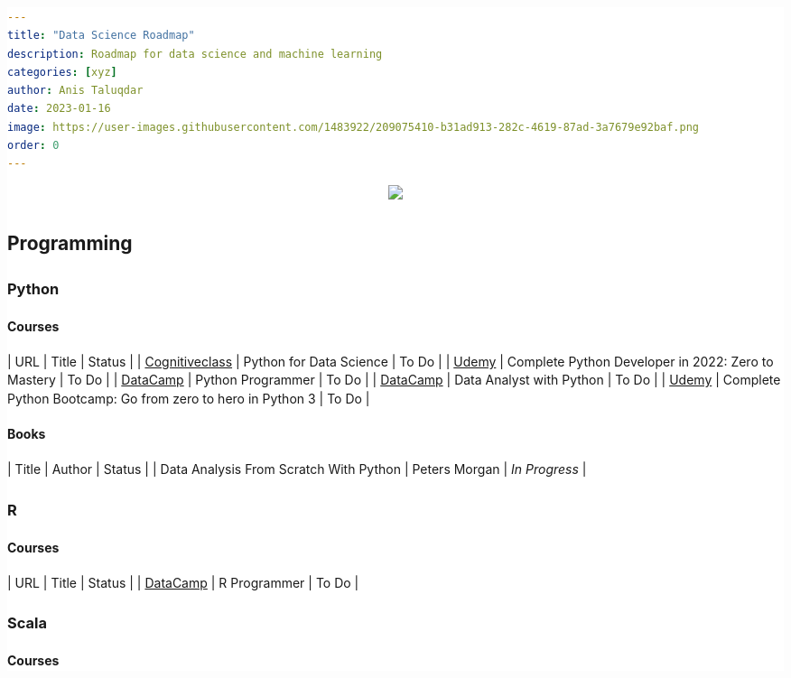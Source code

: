 ```yaml
---
title: "Data Science Roadmap"
description: Roadmap for data science and machine learning
categories: [xyz]
author: Anis Taluqdar
date: 2023-01-16
image: https://user-images.githubusercontent.com/1483922/209075410-b31ad913-282c-4619-87ad-3a7679e92baf.png
order: 0
---
```


<p align="center"> 
<img src="https://923259.smushcdn.com/2321054/wp-content/uploads/2019/05/what-is-data-science-1-1536x864.jpg?lossy=0&strip=1&webp=1" width="600">
</p>


## Programming
### Python
#### Courses


| URL | Title | Status |
| [Cognitiveclass](https://cognitiveclass.ai/courses/python-for-data-science) | Python for Data Science | To Do |
| [Udemy](https://www.udemy.com/course/complete-python-developer-zero-to-mastery) | Complete Python Developer in 2022: Zero to Mastery | To Do |
| [DataCamp](https://www.datacamp.com/tracks/python-programmer) | Python Programmer | To Do |
| [DataCamp](https://www.datacamp.com/tracks/data-analyst-with-python) | Data Analyst with Python | To Do |
| [Udemy](https://www.udemy.com/complete-python-bootcamp/) | Complete Python Bootcamp: Go from zero to hero in Python 3 | To Do |


#### Books


| Title | Author | Status |
| Data Analysis From Scratch With Python | Peters Morgan | *In Progress* |

### R
#### Courses


| URL | Title | Status | 
| [DataCamp](https://www.datacamp.com/tracks/r-programmer) | R Programmer | To Do |

### Scala
#### Courses
